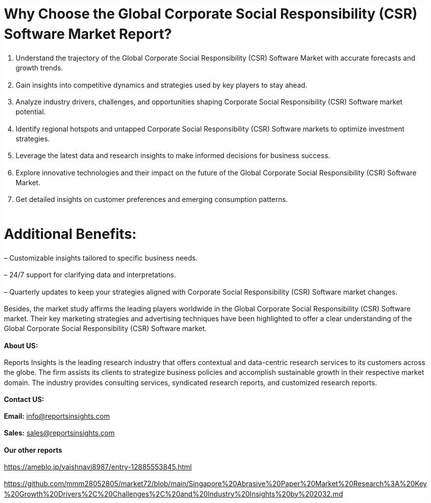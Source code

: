 # <strong>Why Choose the Global Corporate Social Responsibility (CSR) Software Market Report?</strong>

1. Understand the trajectory of the Global Corporate Social Responsibility (CSR) Software Market with accurate forecasts and growth trends.

2. Gain insights into competitive dynamics and strategies used by key players to stay ahead.

3. Analyze industry drivers, challenges, and opportunities shaping Corporate Social Responsibility (CSR) Software market potential.

4. Identify regional hotspots and untapped Corporate Social Responsibility (CSR) Software markets to optimize investment strategies.

5. Leverage the latest data and research insights to make informed decisions for business success.

6. Explore innovative technologies and their impact on the future of the Global Corporate Social Responsibility (CSR) Software Market.

7. Get detailed insights on customer preferences and emerging consumption patterns.

# <strong>Additional Benefits:</strong>

– Customizable insights tailored to specific business needs.

– 24/7 support for clarifying data and interpretations.

– Quarterly updates to keep your strategies aligned with Corporate Social Responsibility (CSR) Software market changes.

Besides, the market study affirms the leading players worldwide in the Global Corporate Social Responsibility (CSR) Software market. Their key marketing strategies and advertising techniques have been highlighted to offer a clear understanding of the Global Corporate Social Responsibility (CSR) Software market.

<strong><strong>About US</strong>:</strong>

Reports Insights is the leading research industry that offers contextual and data-centric research services to its customers across the globe. The firm assists its clients to strategize business policies and accomplish sustainable growth in their respective market domain. The industry provides consulting services, syndicated research reports, and customized research reports.

<strong>Contact US:</strong>

<p class=><b>Email:</b> <a href=mailto:info@reportsinsights.com>info@reportsinsights.com</a></p>
<p class=><b>Sales:</b> <a href=mailto:sales@reportsinsights.com>sales@reportsinsights.com</a></p>

<strong>Our other reports</strong>

<a href=https://ameblo.jp/vaishnavi8987/entry-12885553845.html>https://ameblo.jp/vaishnavi8987/entry-12885553845.html</a>

<a href=https://github.com/mmm28052805/market72/blob/main/Singapore%20Abrasive%20Paper%20Market%20Research%3A%20Key%20Growth%20Drivers%2C%20Challenges%2C%20and%20Industry%20Insights%20by%202032.md>https://github.com/mmm28052805/market72/blob/main/Singapore%20Abrasive%20Paper%20Market%20Research%3A%20Key%20Growth%20Drivers%2C%20Challenges%2C%20and%20Industry%20Insights%20by%202032.md</a>
